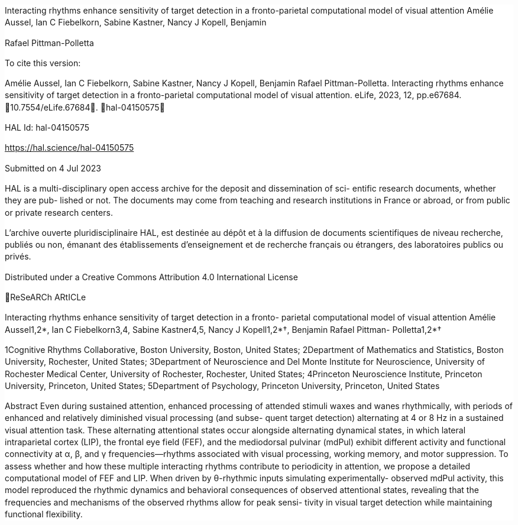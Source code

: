 Interacting rhythms enhance sensitivity of target
detection in a fronto-parietal computational model of
visual attention
Amélie Aussel, Ian C Fiebelkorn, Sabine Kastner, Nancy J Kopell, Benjamin

Rafael Pittman-Polletta

To cite this version:

Amélie Aussel, Ian C Fiebelkorn, Sabine Kastner, Nancy J Kopell, Benjamin Rafael Pittman-Polletta.
Interacting rhythms enhance sensitivity of target detection in a fronto-parietal computational model
of visual attention. eLife, 2023, 12, pp.e67684. ￿10.7554/eLife.67684￿. ￿hal-04150575￿

HAL Id: hal-04150575

https://hal.science/hal-04150575

Submitted on 4 Jul 2023

HAL is a multi-disciplinary open access
archive for the deposit and dissemination of sci-
entific research documents, whether they are pub-
lished or not. The documents may come from
teaching and research institutions in France or
abroad, or from public or private research centers.

L’archive ouverte pluridisciplinaire HAL, est
destinée au dépôt et à la diffusion de documents
scientifiques de niveau recherche, publiés ou non,
émanant des établissements d’enseignement et de
recherche français ou étrangers, des laboratoires
publics ou privés.

Distributed under a Creative Commons Attribution 4.0 International License

ReSeARCh ARtICLe

Interacting rhythms enhance sensitivity 
of target detection in a fronto- parietal 
computational model of visual attention
Amélie Aussel1,2\*, Ian C Fiebelkorn3,4, Sabine Kastner4,5, Nancy J Kopell1,2\*†, 
Benjamin Rafael Pittman- Polletta1,2\*†

1Cognitive Rhythms Collaborative, Boston University, Boston, United States; 
2Department of Mathematics and Statistics, Boston University, Rochester, United 
States; 3Department of Neuroscience and Del Monte Institute for Neuroscience, 
University of Rochester Medical Center, University of Rochester, Rochester, United 
States; 4Princeton Neuroscience Institute, Princeton University, Princeton, United 
States; 5Department of Psychology, Princeton University, Princeton, United States

Abstract Even during sustained attention, enhanced processing of attended stimuli waxes and 
wanes rhythmically, with periods of enhanced and relatively diminished visual processing (and subse-
quent target detection) alternating at 4 or 8 Hz in a sustained visual attention task. These alternating 
attentional states occur alongside alternating dynamical states, in which lateral intraparietal cortex 
(LIP), the frontal eye field (FEF), and the mediodorsal pulvinar (mdPul) exhibit different activity 
and functional connectivity at α, β, and γ frequencies—rhythms associated with visual processing, 
working memory, and motor suppression. To assess whether and how these multiple interacting 
rhythms contribute to periodicity in attention, we propose a detailed computational model of FEF 
and LIP. When driven by θ-rhythmic inputs simulating experimentally- observed mdPul activity, this 
model reproduced the rhythmic dynamics and behavioral consequences of observed attentional 
states, revealing that the frequencies and mechanisms of the observed rhythms allow for peak sensi-
tivity in visual target detection while maintaining functional flexibility. 

